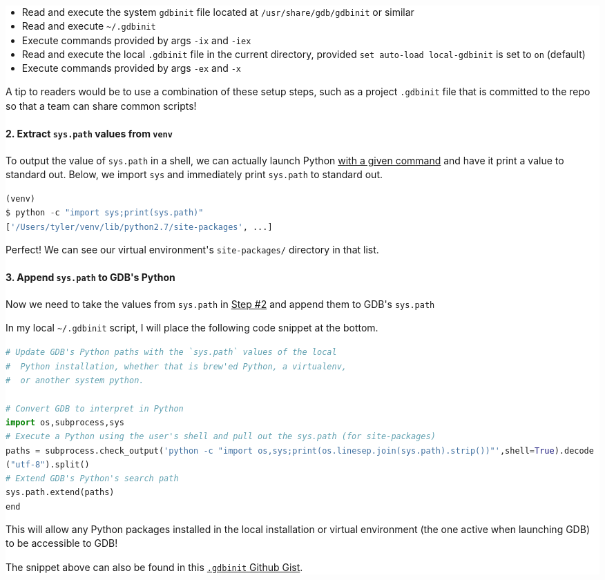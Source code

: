 - Read and execute the system `gdbinit` file located at `/usr/share/gdb/gdbinit`
  or similar
- Read and execute `~/.gdbinit`
- Execute commands provided by args `-ix` and `-iex`
- Read and execute the local `.gdbinit` file in the current directory, provided
  `set auto-load local-gdbinit` is set to `on` (default)
- Execute commands provided by args `-ex` and `-x`

A tip to readers would be to use a combination of these setup steps, such as a
project `.gdbinit` file that is committed to the repo so that a team can share
common scripts!

#### 2. Extract `sys.path` values from `venv`

To output the value of `sys.path` in a shell, we can actually launch Python
[with a given command](https://docs.python.org/2/using/cmdline.html#cmdoption-c)
and have it print a value to standard out. Below, we import `sys` and
immediately print `sys.path` to standard out.

```python
(venv)
$ python -c "import sys;print(sys.path)"
['/Users/tyler/venv/lib/python2.7/site-packages', ...]
```

Perfect! We can see our virtual environment's `site-packages/` directory in that
list.

#### 3. Append `sys.path` to GDB's Python

Now we need to take the values from `sys.path` in
[Step #2](#2-extract-syspath-values-from-venv) and append them to GDB's
`sys.path`

In my local `~/.gdbinit` script, I will place the following code snippet at the
bottom.

```python
# Update GDB's Python paths with the `sys.path` values of the local
#  Python installation, whether that is brew'ed Python, a virtualenv,
#  or another system python.

# Convert GDB to interpret in Python
import os,subprocess,sys
# Execute a Python using the user's shell and pull out the sys.path (for site-packages)
paths = subprocess.check_output('python -c "import os,sys;print(os.linesep.join(sys.path).strip())"',shell=True).decode("utf-8").split()
# Extend GDB's Python's search path
sys.path.extend(paths)
end
```

This will allow any Python packages installed in the local installation or
virtual environment (the one active when launching GDB) to be accessible to GDB!

The snippet above can also be found in this
[`.gdbinit` Github Gist](https://gist.github.com/tyhoff/060e480b6cf9ad35dfd2ba9d01cad4b6).
